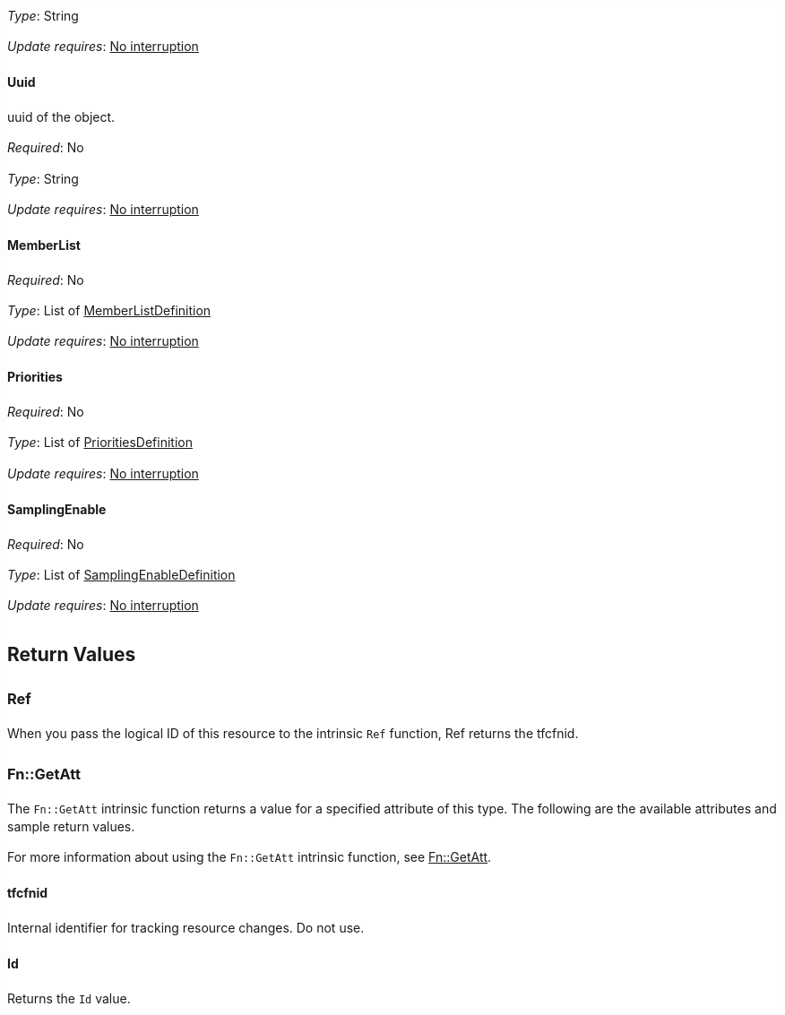 _Type_: String

_Update requires_: [No interruption](https://docs.aws.amazon.com/AWSCloudFormation/latest/UserGuide/using-cfn-updating-stacks-update-behaviors.html#update-no-interrupt)

#### Uuid

uuid of the object.

_Required_: No

_Type_: String

_Update requires_: [No interruption](https://docs.aws.amazon.com/AWSCloudFormation/latest/UserGuide/using-cfn-updating-stacks-update-behaviors.html#update-no-interrupt)

#### MemberList

_Required_: No

_Type_: List of <a href="memberlistdefinition.md">MemberListDefinition</a>

_Update requires_: [No interruption](https://docs.aws.amazon.com/AWSCloudFormation/latest/UserGuide/using-cfn-updating-stacks-update-behaviors.html#update-no-interrupt)

#### Priorities

_Required_: No

_Type_: List of <a href="prioritiesdefinition.md">PrioritiesDefinition</a>

_Update requires_: [No interruption](https://docs.aws.amazon.com/AWSCloudFormation/latest/UserGuide/using-cfn-updating-stacks-update-behaviors.html#update-no-interrupt)

#### SamplingEnable

_Required_: No

_Type_: List of <a href="samplingenabledefinition.md">SamplingEnableDefinition</a>

_Update requires_: [No interruption](https://docs.aws.amazon.com/AWSCloudFormation/latest/UserGuide/using-cfn-updating-stacks-update-behaviors.html#update-no-interrupt)

## Return Values

### Ref

When you pass the logical ID of this resource to the intrinsic `Ref` function, Ref returns the tfcfnid.

### Fn::GetAtt

The `Fn::GetAtt` intrinsic function returns a value for a specified attribute of this type. The following are the available attributes and sample return values.

For more information about using the `Fn::GetAtt` intrinsic function, see [Fn::GetAtt](https://docs.aws.amazon.com/AWSCloudFormation/latest/UserGuide/intrinsic-function-reference-getatt.html).

#### tfcfnid

Internal identifier for tracking resource changes. Do not use.

#### Id

Returns the <code>Id</code> value.

